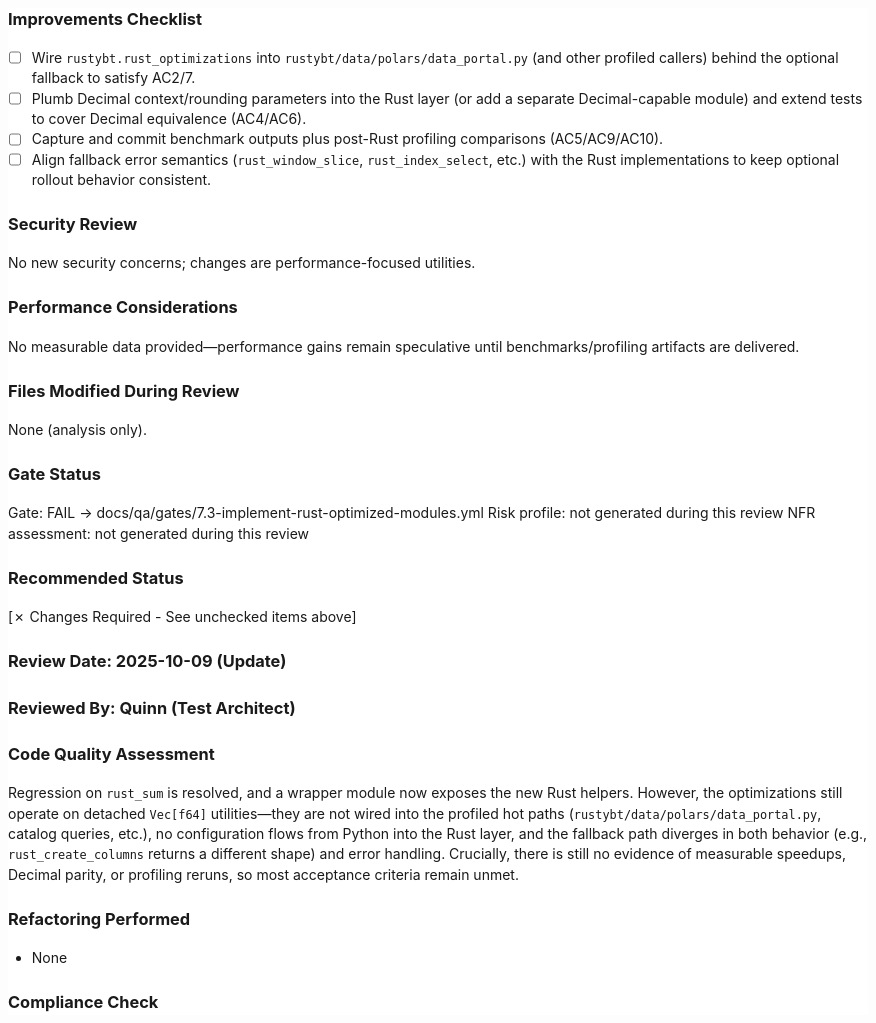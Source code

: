 ### Improvements Checklist

- [ ] Wire `rustybt.rust_optimizations` into `rustybt/data/polars/data_portal.py` (and other profiled callers) behind the optional fallback to satisfy AC2/7.
- [ ] Plumb Decimal context/rounding parameters into the Rust layer (or add a separate Decimal-capable module) and extend tests to cover Decimal equivalence (AC4/AC6).
- [ ] Capture and commit benchmark outputs plus post-Rust profiling comparisons (AC5/AC9/AC10).
- [ ] Align fallback error semantics (`rust_window_slice`, `rust_index_select`, etc.) with the Rust implementations to keep optional rollout behavior consistent.

### Security Review

No new security concerns; changes are performance-focused utilities.

### Performance Considerations

No measurable data provided—performance gains remain speculative until benchmarks/profiling artifacts are delivered.

### Files Modified During Review

None (analysis only).

### Gate Status

Gate: FAIL → docs/qa/gates/7.3-implement-rust-optimized-modules.yml
Risk profile: not generated during this review
NFR assessment: not generated during this review

### Recommended Status

[✗ Changes Required - See unchecked items above]

### Review Date: 2025-10-09 (Update)

### Reviewed By: Quinn (Test Architect)

### Code Quality Assessment

Regression on `rust_sum` is resolved, and a wrapper module now exposes the new Rust helpers. However, the optimizations still operate on detached `Vec[f64]` utilities—they are not wired into the profiled hot paths (`rustybt/data/polars/data_portal.py`, catalog queries, etc.), no configuration flows from Python into the Rust layer, and the fallback path diverges in both behavior (e.g., `rust_create_columns` returns a different shape) and error handling. Crucially, there is still no evidence of measurable speedups, Decimal parity, or profiling reruns, so most acceptance criteria remain unmet.

### Refactoring Performed

- None

### Compliance Check
